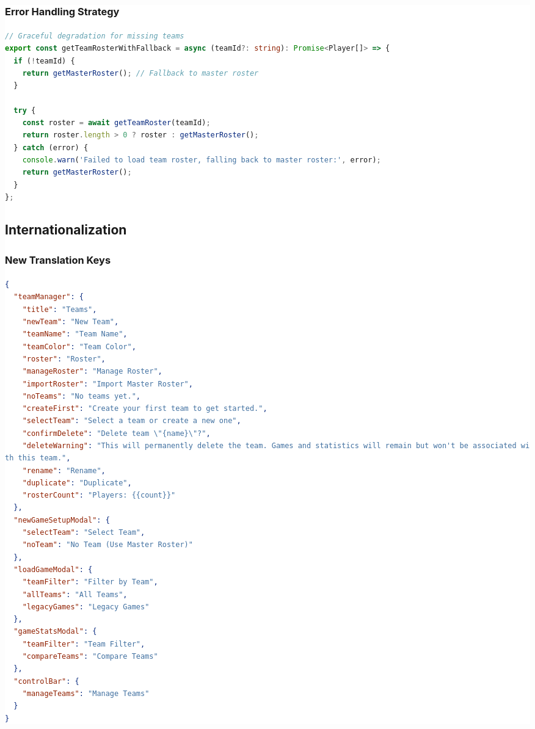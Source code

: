 ### Error Handling Strategy
```typescript
// Graceful degradation for missing teams
export const getTeamRosterWithFallback = async (teamId?: string): Promise<Player[]> => {
  if (!teamId) {
    return getMasterRoster(); // Fallback to master roster
  }
  
  try {
    const roster = await getTeamRoster(teamId);
    return roster.length > 0 ? roster : getMasterRoster();
  } catch (error) {
    console.warn('Failed to load team roster, falling back to master roster:', error);
    return getMasterRoster();
  }
};
```

## Internationalization

### New Translation Keys
```json
{
  "teamManager": {
    "title": "Teams",
    "newTeam": "New Team",
    "teamName": "Team Name",
    "teamColor": "Team Color",
    "roster": "Roster",
    "manageRoster": "Manage Roster",
    "importRoster": "Import Master Roster",
    "noTeams": "No teams yet.",
    "createFirst": "Create your first team to get started.",
    "selectTeam": "Select a team or create a new one",
    "confirmDelete": "Delete team \"{name}\"?",
    "deleteWarning": "This will permanently delete the team. Games and statistics will remain but won't be associated with this team.",
    "rename": "Rename",
    "duplicate": "Duplicate",
    "rosterCount": "Players: {{count}}"
  },
  "newGameSetupModal": {
    "selectTeam": "Select Team",
    "noTeam": "No Team (Use Master Roster)"
  },
  "loadGameModal": {
    "teamFilter": "Filter by Team",
    "allTeams": "All Teams",
    "legacyGames": "Legacy Games"
  },
  "gameStatsModal": {
    "teamFilter": "Team Filter",
    "compareTeams": "Compare Teams"
  },
  "controlBar": {
    "manageTeams": "Manage Teams"
  }
}
```
